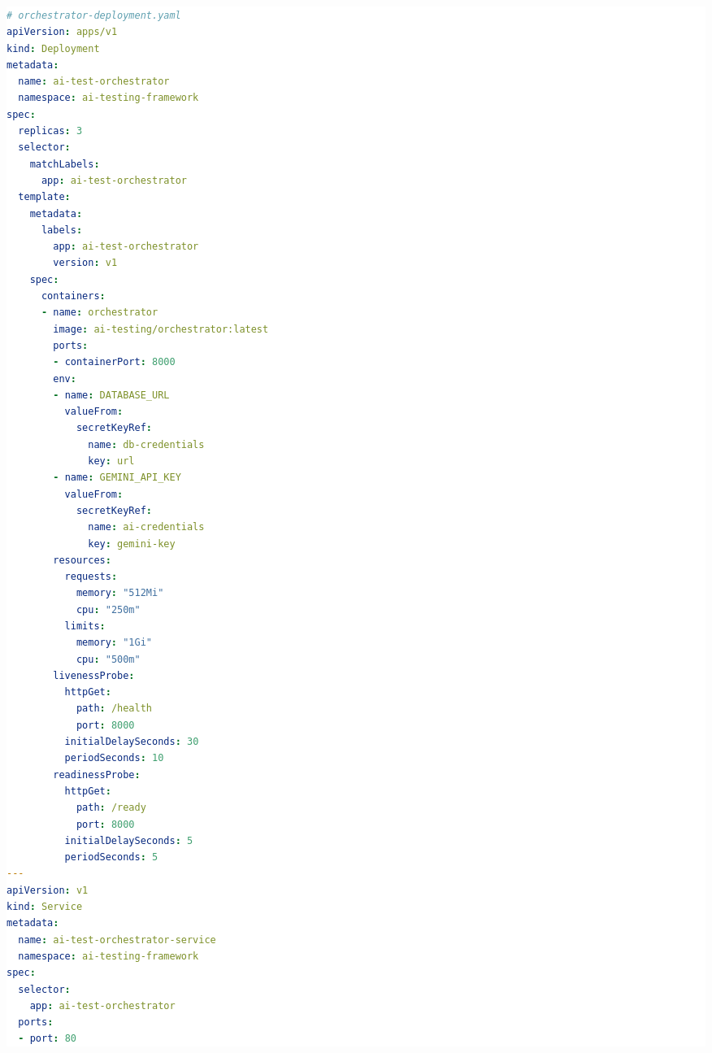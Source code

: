 ```yaml
# orchestrator-deployment.yaml
apiVersion: apps/v1
kind: Deployment
metadata:
  name: ai-test-orchestrator
  namespace: ai-testing-framework
spec:
  replicas: 3
  selector:
    matchLabels:
      app: ai-test-orchestrator
  template:
    metadata:
      labels:
        app: ai-test-orchestrator
        version: v1
    spec:
      containers:
      - name: orchestrator
        image: ai-testing/orchestrator:latest
        ports:
        - containerPort: 8000
        env:
        - name: DATABASE_URL
          valueFrom:
            secretKeyRef:
              name: db-credentials
              key: url
        - name: GEMINI_API_KEY
          valueFrom:
            secretKeyRef:
              name: ai-credentials
              key: gemini-key
        resources:
          requests:
            memory: "512Mi"
            cpu: "250m"
          limits:
            memory: "1Gi"
            cpu: "500m"
        livenessProbe:
          httpGet:
            path: /health
            port: 8000
          initialDelaySeconds: 30
          periodSeconds: 10
        readinessProbe:
          httpGet:
            path: /ready
            port: 8000
          initialDelaySeconds: 5
          periodSeconds: 5
---
apiVersion: v1
kind: Service
metadata:
  name: ai-test-orchestrator-service
  namespace: ai-testing-framework
spec:
  selector:
    app: ai-test-orchestrator
  ports:
  - port: 80
```